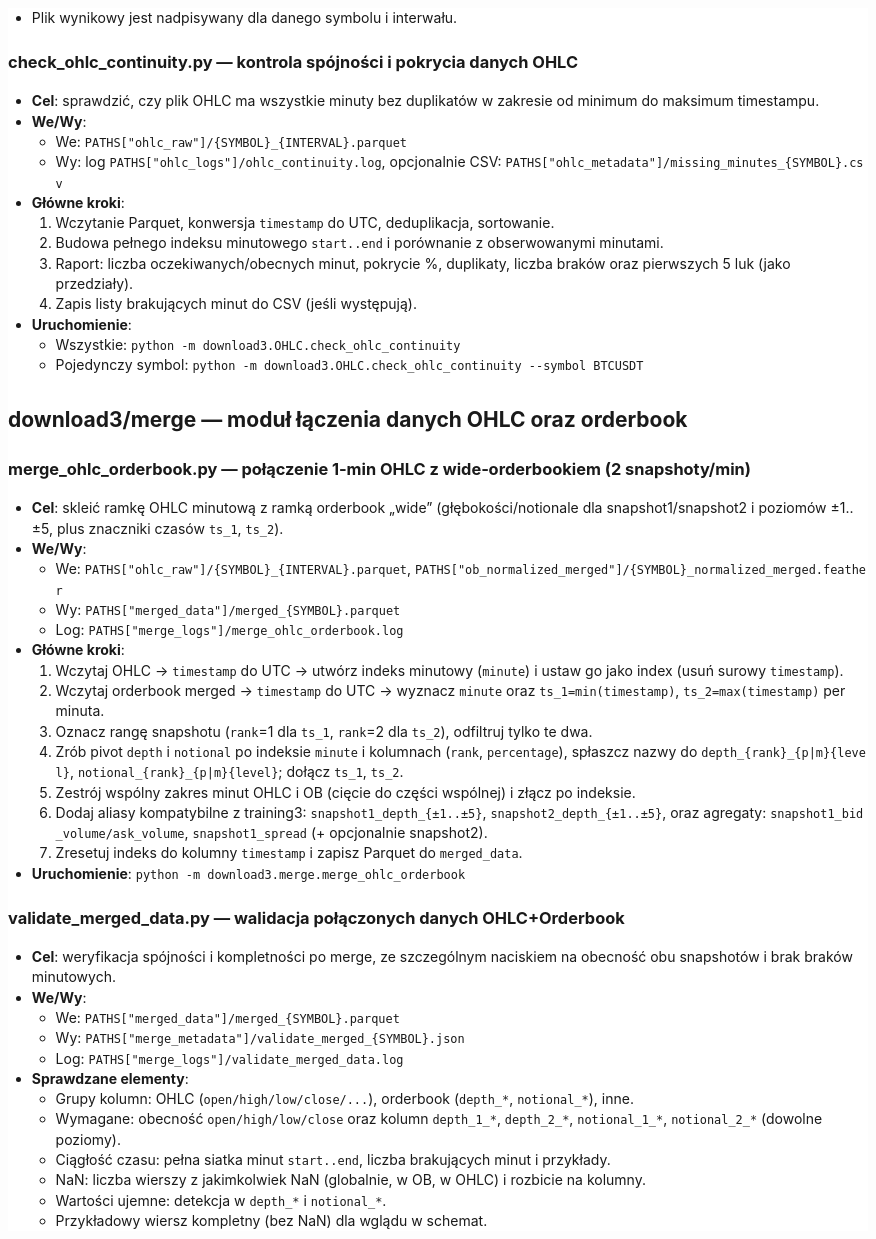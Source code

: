   - Plik wynikowy jest nadpisywany dla danego symbolu i interwału.

### check_ohlc_continuity.py — kontrola spójności i pokrycia danych OHLC
- **Cel**: sprawdzić, czy plik OHLC ma wszystkie minuty bez duplikatów w zakresie od minimum do maksimum timestampu.
- **We/Wy**:
  - We: `PATHS["ohlc_raw"]/{SYMBOL}_{INTERVAL}.parquet`
  - Wy: log `PATHS["ohlc_logs"]/ohlc_continuity.log`, opcjonalnie CSV: `PATHS["ohlc_metadata"]/missing_minutes_{SYMBOL}.csv`
- **Główne kroki**:
  1) Wczytanie Parquet, konwersja `timestamp` do UTC, deduplikacja, sortowanie.
  2) Budowa pełnego indeksu minutowego `start..end` i porównanie z obserwowanymi minutami.
  3) Raport: liczba oczekiwanych/obecnych minut, pokrycie %, duplikaty, liczba braków oraz pierwszych 5 luk (jako przedziały).
  4) Zapis listy brakujących minut do CSV (jeśli występują).
- **Uruchomienie**:
  - Wszystkie: `python -m download3.OHLC.check_ohlc_continuity`
  - Pojedynczy symbol: `python -m download3.OHLC.check_ohlc_continuity --symbol BTCUSDT`

## download3/merge — moduł łączenia danych OHLC oraz orderbook

### merge_ohlc_orderbook.py — połączenie 1‑min OHLC z wide‑orderbookiem (2 snapshoty/min)
- **Cel**: skleić ramkę OHLC minutową z ramką orderbook „wide” (głębokości/notionale dla snapshot1/snapshot2 i poziomów ±1..±5, plus znaczniki czasów `ts_1`, `ts_2`).
- **We/Wy**:
  - We: `PATHS["ohlc_raw"]/{SYMBOL}_{INTERVAL}.parquet`, `PATHS["ob_normalized_merged"]/{SYMBOL}_normalized_merged.feather`
  - Wy: `PATHS["merged_data"]/merged_{SYMBOL}.parquet`
  - Log: `PATHS["merge_logs"]/merge_ohlc_orderbook.log`
- **Główne kroki**:
  1) Wczytaj OHLC → `timestamp` do UTC → utwórz indeks minutowy (`minute`) i ustaw go jako index (usuń surowy `timestamp`).
  2) Wczytaj orderbook merged → `timestamp` do UTC → wyznacz `minute` oraz `ts_1=min(timestamp)`, `ts_2=max(timestamp)` per minuta.
  3) Oznacz rangę snapshotu (`rank`=1 dla `ts_1`, `rank`=2 dla `ts_2`), odfiltruj tylko te dwa.
  4) Zrób pivot `depth` i `notional` po indeksie `minute` i kolumnach (`rank`, `percentage`), spłaszcz nazwy do `depth_{rank}_{p|m}{level}`, `notional_{rank}_{p|m}{level}`; dołącz `ts_1`, `ts_2`.
  5) Zestrój wspólny zakres minut OHLC i OB (cięcie do części wspólnej) i złącz po indeksie.
  6) Dodaj aliasy kompatybilne z training3: `snapshot1_depth_{±1..±5}`, `snapshot2_depth_{±1..±5}`, oraz agregaty: `snapshot1_bid_volume/ask_volume`, `snapshot1_spread` (+ opcjonalnie snapshot2).
  7) Zresetuj indeks do kolumny `timestamp` i zapisz Parquet do `merged_data`.
- **Uruchomienie**: `python -m download3.merge.merge_ohlc_orderbook`

### validate_merged_data.py — walidacja połączonych danych OHLC+Orderbook
- **Cel**: weryfikacja spójności i kompletności po merge, ze szczególnym naciskiem na obecność obu snapshotów i brak braków minutowych.
- **We/Wy**:
  - We: `PATHS["merged_data"]/merged_{SYMBOL}.parquet`
  - Wy: `PATHS["merge_metadata"]/validate_merged_{SYMBOL}.json`
  - Log: `PATHS["merge_logs"]/validate_merged_data.log`
- **Sprawdzane elementy**:
  - Grupy kolumn: OHLC (`open/high/low/close/...`), orderbook (`depth_*`, `notional_*`), inne.
  - Wymagane: obecność `open/high/low/close` oraz kolumn `depth_1_*`, `depth_2_*`, `notional_1_*`, `notional_2_*` (dowolne poziomy).
  - Ciągłość czasu: pełna siatka minut `start..end`, liczba brakujących minut i przykłady.
  - NaN: liczba wierszy z jakimkolwiek NaN (globalnie, w OB, w OHLC) i rozbicie na kolumny.
  - Wartości ujemne: detekcja w `depth_*` i `notional_*`.
  - Przykładowy wiersz kompletny (bez NaN) dla wglądu w schemat.